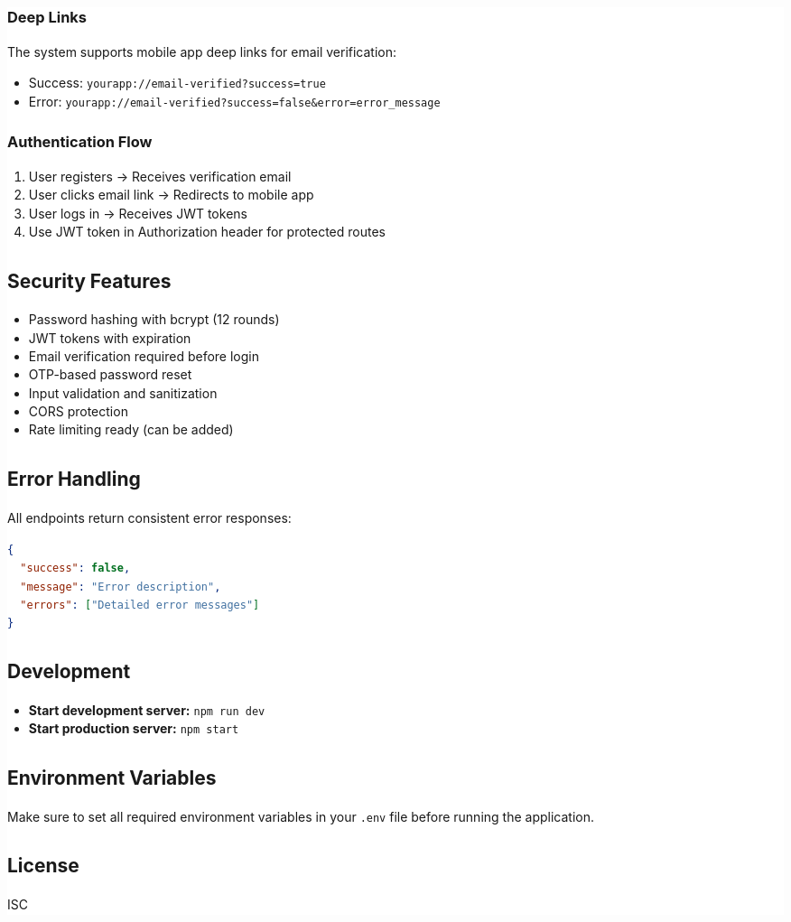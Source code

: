 ### Deep Links
The system supports mobile app deep links for email verification:
- Success: `yourapp://email-verified?success=true`
- Error: `yourapp://email-verified?success=false&error=error_message`

### Authentication Flow
1. User registers → Receives verification email
2. User clicks email link → Redirects to mobile app
3. User logs in → Receives JWT tokens
4. Use JWT token in Authorization header for protected routes

## Security Features

- Password hashing with bcrypt (12 rounds)
- JWT tokens with expiration
- Email verification required before login
- OTP-based password reset
- Input validation and sanitization
- CORS protection
- Rate limiting ready (can be added)

## Error Handling

All endpoints return consistent error responses:
```json
{
  "success": false,
  "message": "Error description",
  "errors": ["Detailed error messages"]
}
```

## Development

- **Start development server:** `npm run dev`
- **Start production server:** `npm start`

## Environment Variables

Make sure to set all required environment variables in your `.env` file before running the application.

## License

ISC